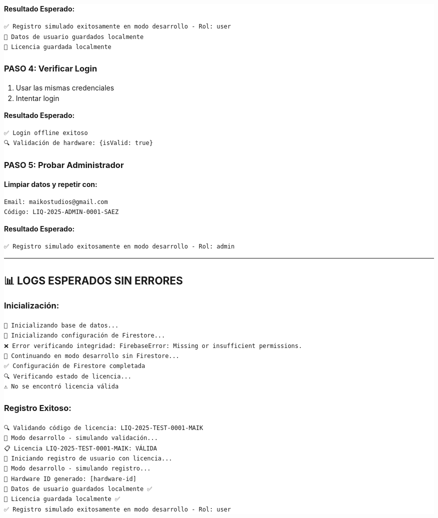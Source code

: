**Resultado Esperado:**
```
✅ Registro simulado exitosamente en modo desarrollo - Rol: user
👤 Datos de usuario guardados localmente
💾 Licencia guardada localmente
```

### **PASO 4: Verificar Login**
1. Usar las mismas credenciales
2. Intentar login

**Resultado Esperado:**
```
✅ Login offline exitoso
🔍 Validación de hardware: {isValid: true}
```

### **PASO 5: Probar Administrador**
**Limpiar datos y repetir con:**
```
Email: maikostudios@gmail.com
Código: LIQ-2025-ADMIN-0001-SAEZ
```

**Resultado Esperado:**
```
✅ Registro simulado exitosamente en modo desarrollo - Rol: admin
```

---

## 📊 **LOGS ESPERADOS SIN ERRORES**

### **Inicialización:**
```
🔧 Inicializando base de datos...
🔧 Inicializando configuración de Firestore...
❌ Error verificando integridad: FirebaseError: Missing or insufficient permissions.
🧪 Continuando en modo desarrollo sin Firestore...
✅ Configuración de Firestore completada
🔍 Verificando estado de licencia...
⚠️ No se encontró licencia válida
```

### **Registro Exitoso:**
```
🔍 Validando código de licencia: LIQ-2025-TEST-0001-MAIK
🧪 Modo desarrollo - simulando validación...
📋 Licencia LIQ-2025-TEST-0001-MAIK: VÁLIDA
📝 Iniciando registro de usuario con licencia...
🧪 Modo desarrollo - simulando registro...
🔧 Hardware ID generado: [hardware-id]
👤 Datos de usuario guardados localmente ✅
💾 Licencia guardada localmente ✅
✅ Registro simulado exitosamente en modo desarrollo - Rol: user
```
